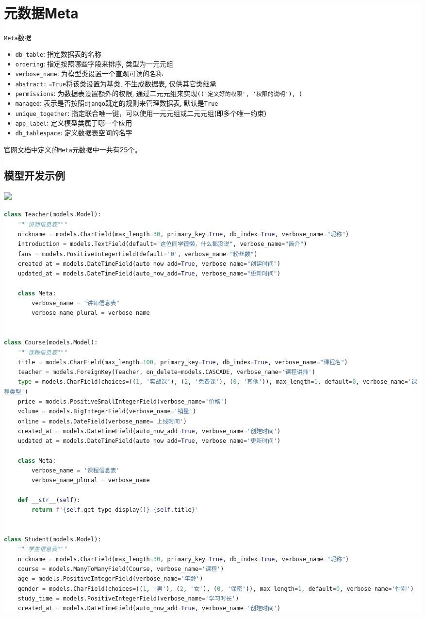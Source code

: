 # 元数据Meta

`Meta`数据

- `db_table`: 指定数据表的名称
- `ordering`: 指定按照哪些字段来排序, 类型为一元元组
- `verbose_name`: 为模型类设置一个直观可读的名称
- `abstract:` `=True`将该类设置为基类, 不生成数据表, 仅供其它类继承
- `permissions`: 为数据表设置额外的权限, 通过二元元组来实现`(('定义好的权限', '权限的说明'), )`
- `managed`: 表示是否按照`django`既定的规则来管理数据表, 默认是`True`
- `unique_together`: 指定联合唯一键，可以使用一元元组或二元元组(即多个唯一约束)
- `app_label`: 定义模型类属于哪一个应用
- `db_tablespace`: 定义数据表空间的名字

官网文档中定义的`Meta`元数据中一共有25个。

## 模型开发示例

![](5d7dfd7a00016d1119201080.jpg)

```python
class Teacher(models.Model):
    """讲师信息表"""
    nickname = models.CharField(max_length=30, primary_key=True, db_index=True, verbose_name="昵称")
    introduction = models.TextField(default="这位同学很懒，什么都没说", verbose_name="简介")
    fans = models.PositiveIntegerField(default='0', verbose_name="粉丝数")
    created_at = models.DateTimeField(auto_now_add=True, verbose_name="创建时间")
    updated_at = models.DateTimeField(auto_now_add=True, verbose_name="更新时间")

    class Meta:
        verbose_name = "讲师信息表"
        verbose_name_plural = verbose_name


class Course(models.Model):
    """课程信息表"""
    title = models.CharField(max_length=100, primary_key=True, db_index=True, verbose_name="课程名")
    teacher = models.ForeignKey(Teacher, on_delete=models.CASCADE, verbose_name='课程讲师')
    type = models.CharField(choices=((1, '实战课'), (2, '免费课'), (0, '其他')), max_length=1, default=0, verbose_name='课程类型')
    price = models.PositiveSmallIntegerField(verbose_name='价格')
    volume = models.BigIntegerField(verbose_name='销量')
    online = models.DateField(verbose_name='上线时间')
    created_at = models.DateTimeField(auto_now_add=True, verbose_name='创建时间')
    updated_at = models.DateTimeField(auto_now_add=True, verbose_name='更新时间')

    class Meta:
        verbose_name = '课程信息表'
        verbose_name_plural = verbose_name

    def __str__(self):
        return f'{self.get_type_display()}-{self.title}'


class Student(models.Model):
    """学生信息表"""
    nickname = models.CharField(max_length=30, primary_key=True, db_index=True, verbose_name="昵称")
    course = models.ManyToManyField(Course, verbose_name='课程')
    age = models.PositiveIntegerField(verbose_name='年龄')
    gender = models.CharField(choices=((1, '男'), (2, '女'), (0, '保密')), max_length=1, default=0, verbose_name='性别')
    study_time = models.PositiveIntegerField(verbose_name='学习时长')
    created_at = models.DateTimeField(auto_now_add=True, verbose_name='创建时间')
```